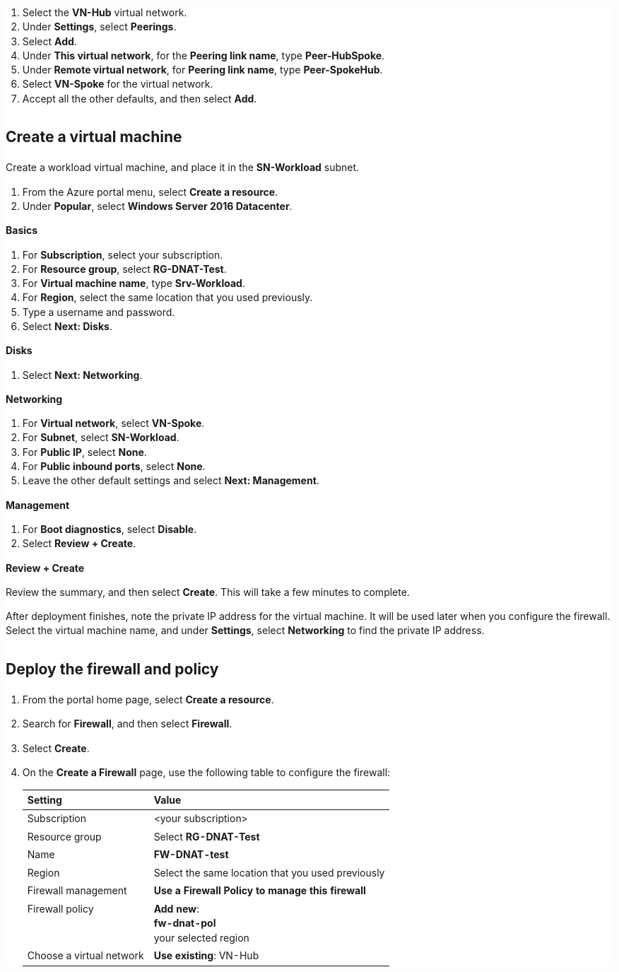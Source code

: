 1. Select the **VN-Hub** virtual network.
2. Under **Settings**, select **Peerings**.
3. Select **Add**.
4. Under **This virtual network**, for the **Peering link name**, type **Peer-HubSpoke**.
5. Under **Remote virtual network**, for **Peering link name**, type **Peer-SpokeHub**. 
1. Select **VN-Spoke** for the virtual network.
1. Accept all the other defaults, and then select **Add**.

## Create a virtual machine

Create a workload virtual machine, and place it in the **SN-Workload** subnet.

1. From the Azure portal menu, select **Create a resource**.
2. Under **Popular**, select **Windows Server 2016 Datacenter**.

**Basics**

1. For **Subscription**, select your subscription.
1. For **Resource group**, select **RG-DNAT-Test**.
1. For **Virtual machine name**, type **Srv-Workload**.
1. For **Region**, select the same location that you used previously.
1. Type a username and password.
1. Select **Next: Disks**.

**Disks**
1. Select **Next: Networking**.

**Networking**

1. For **Virtual network**, select **VN-Spoke**.
2. For **Subnet**, select **SN-Workload**.
3. For **Public IP**, select **None**.
4. For **Public inbound ports**, select **None**. 
2. Leave the other default settings and select **Next: Management**.

**Management**

1. For **Boot diagnostics**, select **Disable**.
1. Select **Review + Create**.

**Review + Create**

Review the summary, and then select **Create**. This will take a few minutes to complete.

After deployment finishes, note the private IP address for the virtual machine. It will be used later when you configure the firewall. Select the virtual machine name, and under **Settings**, select **Networking** to find the private IP address.

## Deploy the firewall and policy

1. From the portal home page, select **Create a resource**.
1. Search for **Firewall**, and then select **Firewall**.
1. Select **Create**. 
1. On the **Create a Firewall** page, use the following table to configure the firewall:

   |Setting  |Value  |
   |---------|---------|
   |Subscription     |\<your subscription\>|
   |Resource group     |Select **RG-DNAT-Test** |
   |Name     |**FW-DNAT-test**|
   |Region     |Select the same location that you used previously|
   |Firewall management|**Use a Firewall Policy to manage this firewall**|
   |Firewall policy|**Add new**:<br>**fw-dnat-pol**<br>your selected region 
   |Choose a virtual network     |**Use existing**: VN-Hub|
